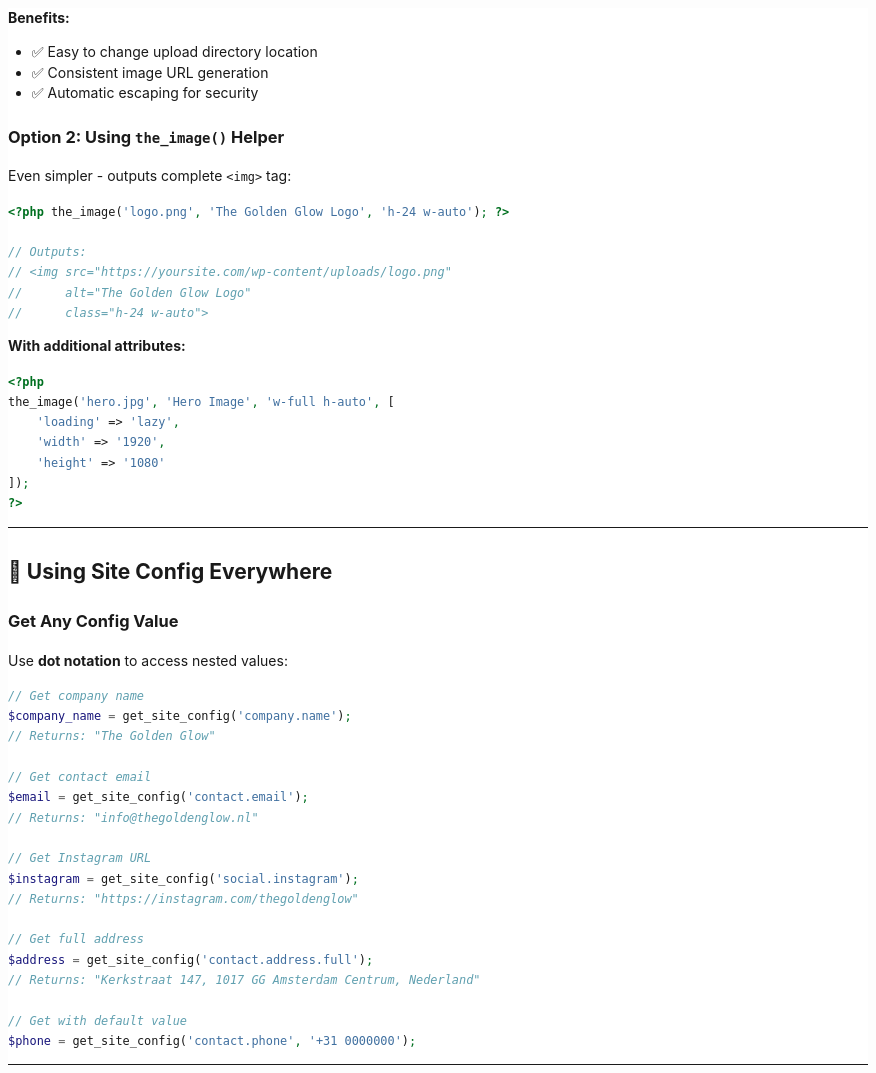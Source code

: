 **Benefits:**
- ✅ Easy to change upload directory location
- ✅ Consistent image URL generation
- ✅ Automatic escaping for security

### Option 2: Using `the_image()` Helper

Even simpler - outputs complete `<img>` tag:

```php
<?php the_image('logo.png', 'The Golden Glow Logo', 'h-24 w-auto'); ?>

// Outputs:
// <img src="https://yoursite.com/wp-content/uploads/logo.png"
//      alt="The Golden Glow Logo"
//      class="h-24 w-auto">
```

**With additional attributes:**
```php
<?php
the_image('hero.jpg', 'Hero Image', 'w-full h-auto', [
    'loading' => 'lazy',
    'width' => '1920',
    'height' => '1080'
]);
?>
```

---

## 📝 Using Site Config Everywhere

### Get Any Config Value

Use **dot notation** to access nested values:

```php
// Get company name
$company_name = get_site_config('company.name');
// Returns: "The Golden Glow"

// Get contact email
$email = get_site_config('contact.email');
// Returns: "info@thegoldenglow.nl"

// Get Instagram URL
$instagram = get_site_config('social.instagram');
// Returns: "https://instagram.com/thegoldenglow"

// Get full address
$address = get_site_config('contact.address.full');
// Returns: "Kerkstraat 147, 1017 GG Amsterdam Centrum, Nederland"

// Get with default value
$phone = get_site_config('contact.phone', '+31 0000000');
```

---